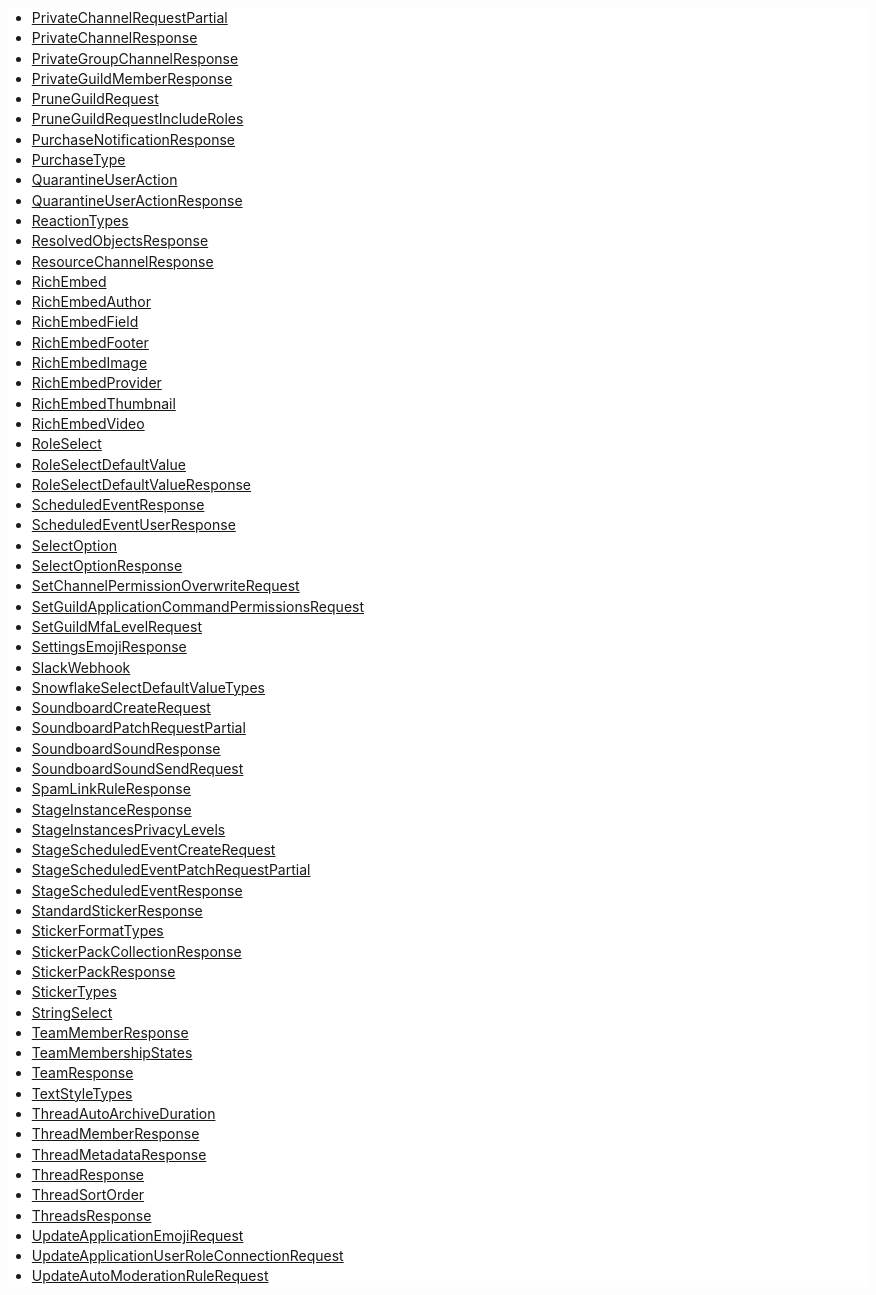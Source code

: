  - [PrivateChannelRequestPartial](docs/PrivateChannelRequestPartial.md)
 - [PrivateChannelResponse](docs/PrivateChannelResponse.md)
 - [PrivateGroupChannelResponse](docs/PrivateGroupChannelResponse.md)
 - [PrivateGuildMemberResponse](docs/PrivateGuildMemberResponse.md)
 - [PruneGuildRequest](docs/PruneGuildRequest.md)
 - [PruneGuildRequestIncludeRoles](docs/PruneGuildRequestIncludeRoles.md)
 - [PurchaseNotificationResponse](docs/PurchaseNotificationResponse.md)
 - [PurchaseType](docs/PurchaseType.md)
 - [QuarantineUserAction](docs/QuarantineUserAction.md)
 - [QuarantineUserActionResponse](docs/QuarantineUserActionResponse.md)
 - [ReactionTypes](docs/ReactionTypes.md)
 - [ResolvedObjectsResponse](docs/ResolvedObjectsResponse.md)
 - [ResourceChannelResponse](docs/ResourceChannelResponse.md)
 - [RichEmbed](docs/RichEmbed.md)
 - [RichEmbedAuthor](docs/RichEmbedAuthor.md)
 - [RichEmbedField](docs/RichEmbedField.md)
 - [RichEmbedFooter](docs/RichEmbedFooter.md)
 - [RichEmbedImage](docs/RichEmbedImage.md)
 - [RichEmbedProvider](docs/RichEmbedProvider.md)
 - [RichEmbedThumbnail](docs/RichEmbedThumbnail.md)
 - [RichEmbedVideo](docs/RichEmbedVideo.md)
 - [RoleSelect](docs/RoleSelect.md)
 - [RoleSelectDefaultValue](docs/RoleSelectDefaultValue.md)
 - [RoleSelectDefaultValueResponse](docs/RoleSelectDefaultValueResponse.md)
 - [ScheduledEventResponse](docs/ScheduledEventResponse.md)
 - [ScheduledEventUserResponse](docs/ScheduledEventUserResponse.md)
 - [SelectOption](docs/SelectOption.md)
 - [SelectOptionResponse](docs/SelectOptionResponse.md)
 - [SetChannelPermissionOverwriteRequest](docs/SetChannelPermissionOverwriteRequest.md)
 - [SetGuildApplicationCommandPermissionsRequest](docs/SetGuildApplicationCommandPermissionsRequest.md)
 - [SetGuildMfaLevelRequest](docs/SetGuildMfaLevelRequest.md)
 - [SettingsEmojiResponse](docs/SettingsEmojiResponse.md)
 - [SlackWebhook](docs/SlackWebhook.md)
 - [SnowflakeSelectDefaultValueTypes](docs/SnowflakeSelectDefaultValueTypes.md)
 - [SoundboardCreateRequest](docs/SoundboardCreateRequest.md)
 - [SoundboardPatchRequestPartial](docs/SoundboardPatchRequestPartial.md)
 - [SoundboardSoundResponse](docs/SoundboardSoundResponse.md)
 - [SoundboardSoundSendRequest](docs/SoundboardSoundSendRequest.md)
 - [SpamLinkRuleResponse](docs/SpamLinkRuleResponse.md)
 - [StageInstanceResponse](docs/StageInstanceResponse.md)
 - [StageInstancesPrivacyLevels](docs/StageInstancesPrivacyLevels.md)
 - [StageScheduledEventCreateRequest](docs/StageScheduledEventCreateRequest.md)
 - [StageScheduledEventPatchRequestPartial](docs/StageScheduledEventPatchRequestPartial.md)
 - [StageScheduledEventResponse](docs/StageScheduledEventResponse.md)
 - [StandardStickerResponse](docs/StandardStickerResponse.md)
 - [StickerFormatTypes](docs/StickerFormatTypes.md)
 - [StickerPackCollectionResponse](docs/StickerPackCollectionResponse.md)
 - [StickerPackResponse](docs/StickerPackResponse.md)
 - [StickerTypes](docs/StickerTypes.md)
 - [StringSelect](docs/StringSelect.md)
 - [TeamMemberResponse](docs/TeamMemberResponse.md)
 - [TeamMembershipStates](docs/TeamMembershipStates.md)
 - [TeamResponse](docs/TeamResponse.md)
 - [TextStyleTypes](docs/TextStyleTypes.md)
 - [ThreadAutoArchiveDuration](docs/ThreadAutoArchiveDuration.md)
 - [ThreadMemberResponse](docs/ThreadMemberResponse.md)
 - [ThreadMetadataResponse](docs/ThreadMetadataResponse.md)
 - [ThreadResponse](docs/ThreadResponse.md)
 - [ThreadSortOrder](docs/ThreadSortOrder.md)
 - [ThreadsResponse](docs/ThreadsResponse.md)
 - [UpdateApplicationEmojiRequest](docs/UpdateApplicationEmojiRequest.md)
 - [UpdateApplicationUserRoleConnectionRequest](docs/UpdateApplicationUserRoleConnectionRequest.md)
 - [UpdateAutoModerationRuleRequest](docs/UpdateAutoModerationRuleRequest.md)